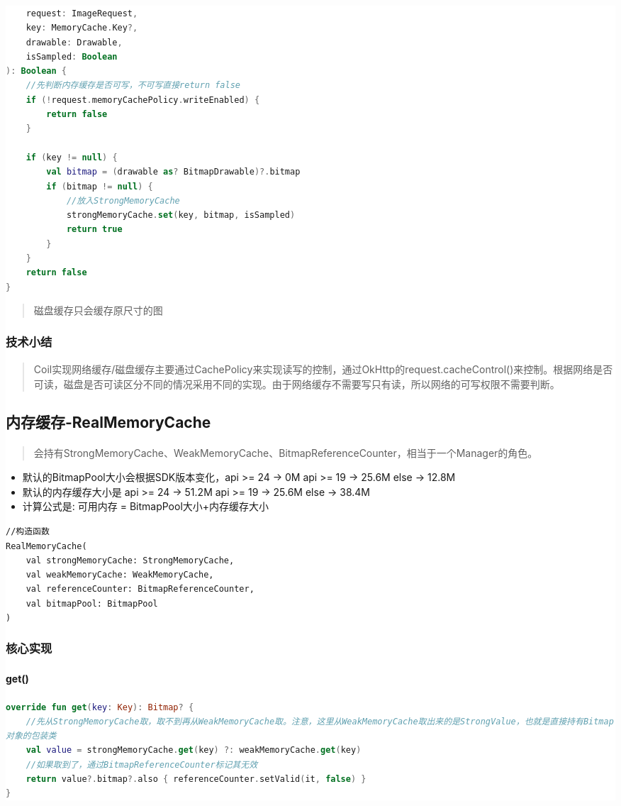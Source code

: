 ```kotlin
    request: ImageRequest,
    key: MemoryCache.Key?,
    drawable: Drawable,
    isSampled: Boolean
): Boolean {
    //先判断内存缓存是否可写，不可写直接return false
    if (!request.memoryCachePolicy.writeEnabled) {
        return false
    }

    if (key != null) {
        val bitmap = (drawable as? BitmapDrawable)?.bitmap
        if (bitmap != null) {
            //放入StrongMemoryCache
            strongMemoryCache.set(key, bitmap, isSampled)
            return true
        }
    }
    return false
}

```

> 磁盘缓存只会缓存原尺寸的图

### 技术小结
> Coil实现网络缓存/磁盘缓存主要通过CachePolicy来实现读写的控制，通过OkHttp的request.cacheControl()来控制。根据网络是否可读，磁盘是否可读区分不同的情况采用不同的实现。由于网络缓存不需要写只有读，所以网络的可写权限不需要判断。


## 内存缓存-RealMemoryCache
> 会持有StrongMemoryCache、WeakMemoryCache、BitmapReferenceCounter，相当于一个Manager的角色。

- 默认的BitmapPool大小会根据SDK版本变化，api >= 24 -> 0M   api >= 19 -> 25.6M  else -> 12.8M
- 默认的内存缓存大小是 api >= 24 -> 51.2M   api >= 19 -> 25.6M  else -> 38.4M
- 计算公式是: 可用内存 = BitmapPool大小+内存缓存大小

```
//构造函数
RealMemoryCache(
    val strongMemoryCache: StrongMemoryCache,
    val weakMemoryCache: WeakMemoryCache,
    val referenceCounter: BitmapReferenceCounter,
    val bitmapPool: BitmapPool
)
```

### 核心实现
#### get()

```kotlin
override fun get(key: Key): Bitmap? {
    //先从StrongMemoryCache取，取不到再从WeakMemoryCache取。注意，这里从WeakMemoryCache取出来的是StrongValue，也就是直接持有Bitmap对象的包装类
    val value = strongMemoryCache.get(key) ?: weakMemoryCache.get(key)
    //如果取到了，通过BitmapReferenceCounter标记其无效
    return value?.bitmap?.also { referenceCounter.setValid(it, false) }
}
```

